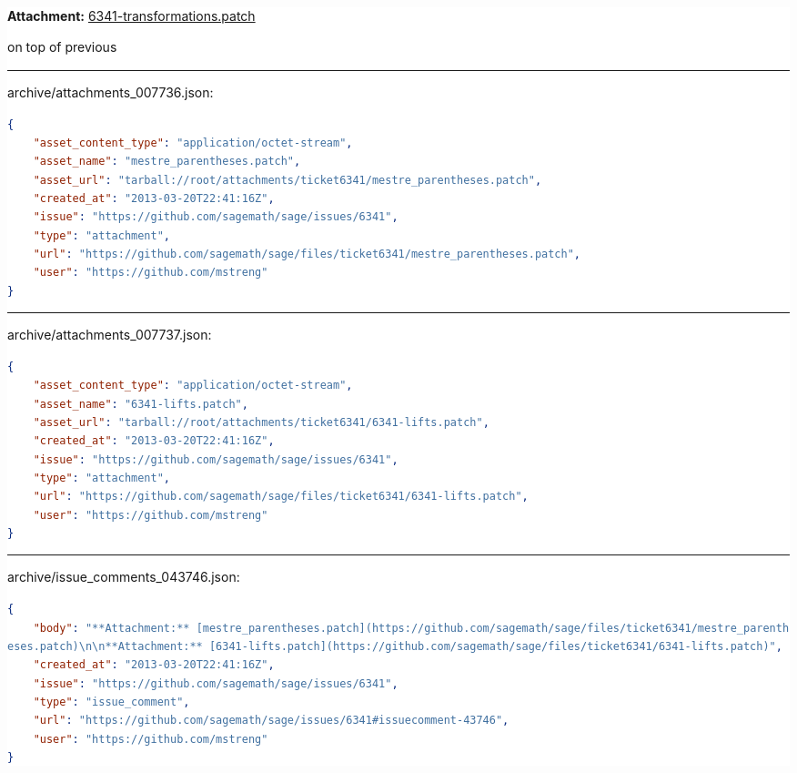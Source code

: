 **Attachment:** [6341-transformations.patch](https://github.com/sagemath/sage/files/ticket6341/6341-transformations.patch)

on top of previous



---

archive/attachments_007736.json:
```json
{
    "asset_content_type": "application/octet-stream",
    "asset_name": "mestre_parentheses.patch",
    "asset_url": "tarball://root/attachments/ticket6341/mestre_parentheses.patch",
    "created_at": "2013-03-20T22:41:16Z",
    "issue": "https://github.com/sagemath/sage/issues/6341",
    "type": "attachment",
    "url": "https://github.com/sagemath/sage/files/ticket6341/mestre_parentheses.patch",
    "user": "https://github.com/mstreng"
}
```



---

archive/attachments_007737.json:
```json
{
    "asset_content_type": "application/octet-stream",
    "asset_name": "6341-lifts.patch",
    "asset_url": "tarball://root/attachments/ticket6341/6341-lifts.patch",
    "created_at": "2013-03-20T22:41:16Z",
    "issue": "https://github.com/sagemath/sage/issues/6341",
    "type": "attachment",
    "url": "https://github.com/sagemath/sage/files/ticket6341/6341-lifts.patch",
    "user": "https://github.com/mstreng"
}
```



---

archive/issue_comments_043746.json:
```json
{
    "body": "**Attachment:** [mestre_parentheses.patch](https://github.com/sagemath/sage/files/ticket6341/mestre_parentheses.patch)\n\n**Attachment:** [6341-lifts.patch](https://github.com/sagemath/sage/files/ticket6341/6341-lifts.patch)",
    "created_at": "2013-03-20T22:41:16Z",
    "issue": "https://github.com/sagemath/sage/issues/6341",
    "type": "issue_comment",
    "url": "https://github.com/sagemath/sage/issues/6341#issuecomment-43746",
    "user": "https://github.com/mstreng"
}
```

